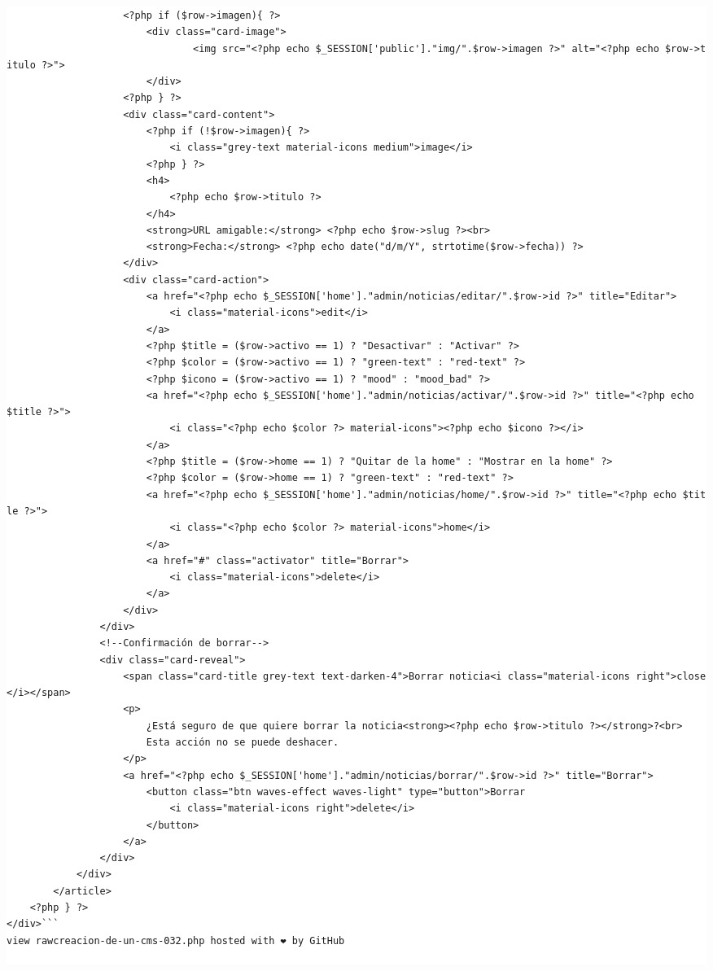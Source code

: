 ```<?php
                    <?php if ($row->imagen){ ?>
                        <div class="card-image">
                                <img src="<?php echo $_SESSION['public']."img/".$row->imagen ?>" alt="<?php echo $row->titulo ?>">
                        </div>
                    <?php } ?>
                    <div class="card-content">
                        <?php if (!$row->imagen){ ?>
                            <i class="grey-text material-icons medium">image</i>
                        <?php } ?>
                        <h4>
                            <?php echo $row->titulo ?>
                        </h4>
                        <strong>URL amigable:</strong> <?php echo $row->slug ?><br>
                        <strong>Fecha:</strong> <?php echo date("d/m/Y", strtotime($row->fecha)) ?>
                    </div>
                    <div class="card-action">
                        <a href="<?php echo $_SESSION['home']."admin/noticias/editar/".$row->id ?>" title="Editar">
                            <i class="material-icons">edit</i>
                        </a>
                        <?php $title = ($row->activo == 1) ? "Desactivar" : "Activar" ?>
                        <?php $color = ($row->activo == 1) ? "green-text" : "red-text" ?>
                        <?php $icono = ($row->activo == 1) ? "mood" : "mood_bad" ?>
                        <a href="<?php echo $_SESSION['home']."admin/noticias/activar/".$row->id ?>" title="<?php echo $title ?>">
                            <i class="<?php echo $color ?> material-icons"><?php echo $icono ?></i>
                        </a>
                        <?php $title = ($row->home == 1) ? "Quitar de la home" : "Mostrar en la home" ?>
                        <?php $color = ($row->home == 1) ? "green-text" : "red-text" ?>
                        <a href="<?php echo $_SESSION['home']."admin/noticias/home/".$row->id ?>" title="<?php echo $title ?>">
                            <i class="<?php echo $color ?> material-icons">home</i>
                        </a>
                        <a href="#" class="activator" title="Borrar">
                            <i class="material-icons">delete</i>
                        </a>
                    </div>
                </div>
                <!--Confirmación de borrar-->
                <div class="card-reveal">
                    <span class="card-title grey-text text-darken-4">Borrar noticia<i class="material-icons right">close</i></span>
                    <p>
                        ¿Está seguro de que quiere borrar la noticia<strong><?php echo $row->titulo ?></strong>?<br>
                        Esta acción no se puede deshacer.
                    </p>
                    <a href="<?php echo $_SESSION['home']."admin/noticias/borrar/".$row->id ?>" title="Borrar">
                        <button class="btn waves-effect waves-light" type="button">Borrar
                            <i class="material-icons right">delete</i>
                        </button>
                    </a>
                </div>
            </div>
        </article>
    <?php } ?>
</div>```
view rawcreacion-de-un-cms-032.php hosted with ❤ by GitHub


```